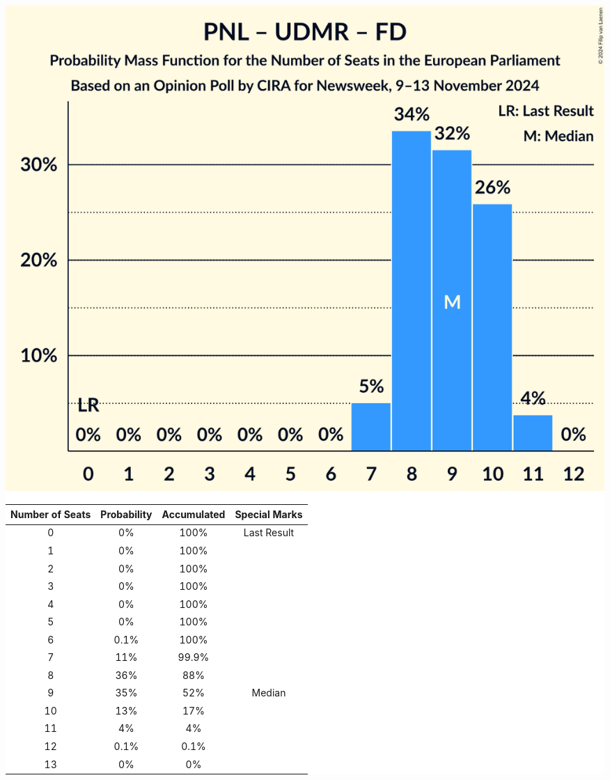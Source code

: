 ![Graph with seats probability mass function not yet produced](2024-11-13-CIRA-coalitions-seats-pmf-pnl–udmr–fd.png "Seats Probability Mass Function")

| Number of Seats | Probability | Accumulated | Special Marks |
|:---------------:|:-----------:|:-----------:|:-------------:|
| 0 | 0% | 100% | Last Result |
| 1 | 0% | 100% |  |
| 2 | 0% | 100% |  |
| 3 | 0% | 100% |  |
| 4 | 0% | 100% |  |
| 5 | 0% | 100% |  |
| 6 | 0.1% | 100% |  |
| 7 | 11% | 99.9% |  |
| 8 | 36% | 88% |  |
| 9 | 35% | 52% | Median |
| 10 | 13% | 17% |  |
| 11 | 4% | 4% |  |
| 12 | 0.1% | 0.1% |  |
| 13 | 0% | 0% |  |
